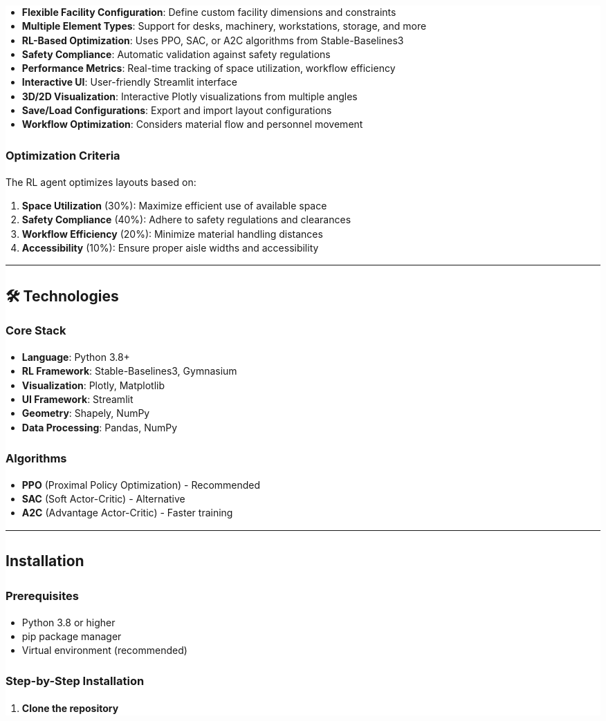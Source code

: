 - **Flexible Facility Configuration**: Define custom facility dimensions and constraints
- **Multiple Element Types**: Support for desks, machinery, workstations, storage, and more
- **RL-Based Optimization**: Uses PPO, SAC, or A2C algorithms from Stable-Baselines3
- **Safety Compliance**: Automatic validation against safety regulations
- **Performance Metrics**: Real-time tracking of space utilization, workflow efficiency
- **Interactive UI**: User-friendly Streamlit interface
- **3D/2D Visualization**: Interactive Plotly visualizations from multiple angles
- **Save/Load Configurations**: Export and import layout configurations
- **Workflow Optimization**: Considers material flow and personnel movement

### Optimization Criteria

The RL agent optimizes layouts based on:

1. **Space Utilization** (30%): Maximize efficient use of available space
2. **Safety Compliance** (40%): Adhere to safety regulations and clearances
3. **Workflow Efficiency** (20%): Minimize material handling distances
4. **Accessibility** (10%): Ensure proper aisle widths and accessibility

---

## 🛠️ Technologies

### Core Stack

- **Language**: Python 3.8+
- **RL Framework**: Stable-Baselines3, Gymnasium
- **Visualization**: Plotly, Matplotlib
- **UI Framework**: Streamlit
- **Geometry**: Shapely, NumPy
- **Data Processing**: Pandas, NumPy

### Algorithms

- **PPO** (Proximal Policy Optimization) - Recommended
- **SAC** (Soft Actor-Critic) - Alternative
- **A2C** (Advantage Actor-Critic) - Faster training

---

## Installation

### Prerequisites

- Python 3.8 or higher
- pip package manager
- Virtual environment (recommended)

### Step-by-Step Installation

1. **Clone the repository**
